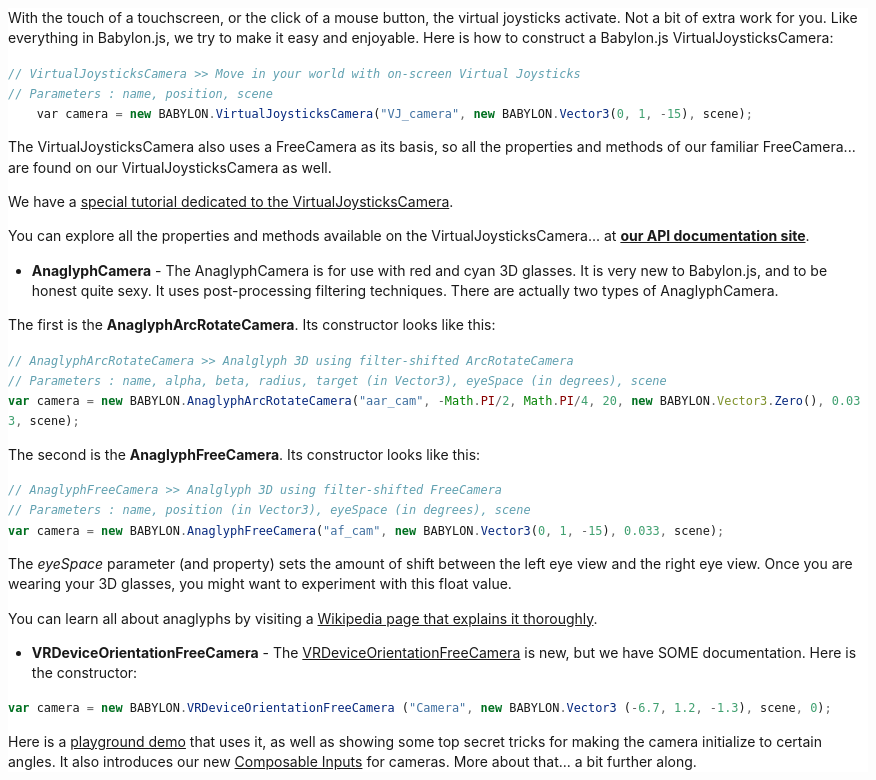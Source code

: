 With the touch of a touchscreen, or the click of a mouse button, the virtual joysticks activate. Not a bit of extra work for you. Like everything in Babylon.js, we try to make it easy and enjoyable. Here is how to construct a Babylon.js VirtualJoysticksCamera:
```javascript
// VirtualJoysticksCamera >> Move in your world with on-screen Virtual Joysticks
// Parameters : name, position, scene
    var camera = new BABYLON.VirtualJoysticksCamera("VJ_camera", new BABYLON.Vector3(0, 1, -15), scene);
```
The VirtualJoysticksCamera also uses a FreeCamera as its basis, so all the properties and methods of our familiar FreeCamera... are found on our VirtualJoysticksCamera as well. 

We have a [special tutorial dedicated to the VirtualJoysticksCamera](http://doc.babylonjs.com/tutorials/How_to_use_VirtualJoysticksCamera).

You can explore all the properties and methods available on the VirtualJoysticksCamera... at [**our API documentation site**](http://doc.babylonjs.com/classes/3.0/VirtualJoysticksCamera).

* **AnaglyphCamera** - The AnaglyphCamera is for use with red and cyan 3D glasses. It is very new to Babylon.js, and to be honest quite sexy. It uses post-processing filtering techniques. There are actually two types of AnaglyphCamera.


The first is the **AnaglyphArcRotateCamera**. Its constructor looks like this:
```javascript
// AnaglyphArcRotateCamera >> Analglyph 3D using filter-shifted ArcRotateCamera
// Parameters : name, alpha, beta, radius, target (in Vector3), eyeSpace (in degrees), scene
var camera = new BABYLON.AnaglyphArcRotateCamera("aar_cam", -Math.PI/2, Math.PI/4, 20, new BABYLON.Vector3.Zero(), 0.033, scene);
```

The second is the **AnaglyphFreeCamera**. Its constructor looks like this:
```javascript
// AnaglyphFreeCamera >> Analglyph 3D using filter-shifted FreeCamera
// Parameters : name, position (in Vector3), eyeSpace (in degrees), scene
var camera = new BABYLON.AnaglyphFreeCamera("af_cam", new BABYLON.Vector3(0, 1, -15), 0.033, scene);
```

The _eyeSpace_ parameter (and property) sets the amount of shift between the left eye view and the right eye view. Once you are wearing your 3D glasses, you might want to experiment with this float value.

You can learn all about anaglyphs by visiting a [Wikipedia page that explains it thoroughly](http://en.wikipedia.org/wiki/Anaglyph_3D). 

* **VRDeviceOrientationFreeCamera** - The [VRDeviceOrientationFreeCamera](3.0/VRDeviceOrientationFreeCamera) is new, but we have SOME documentation.  Here is the constructor:

```javascript
var camera = new BABYLON.VRDeviceOrientationFreeCamera ("Camera", new BABYLON.Vector3 (-6.7, 1.2, -1.3), scene, 0);
```

Here is a [playground demo]( https://www.babylonjs-playground.com/#DZTQH#3) that uses it, as well as showing some top secret tricks for making the camera initialize to certain angles.  It also introduces our new [Composable Inputs](http://doc.babylonjs.com/tutorials/Customizing_Camera_Inputs) for cameras.  More about that... a bit further along.
